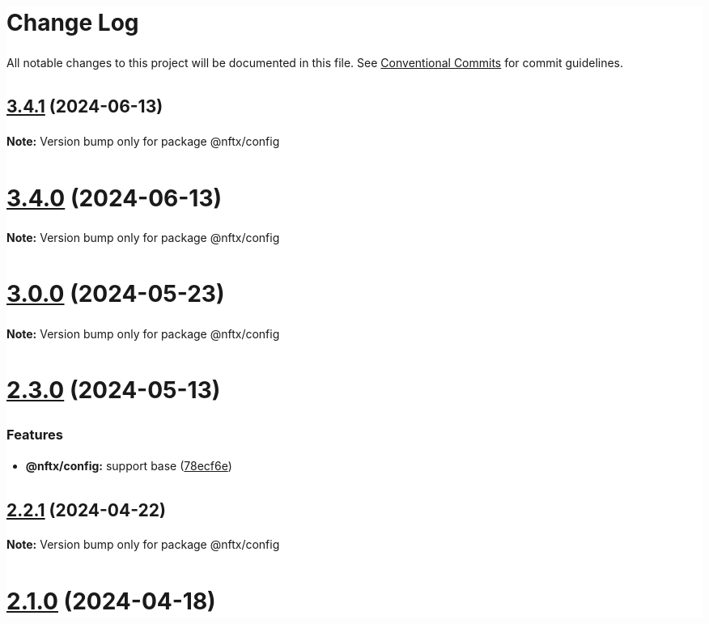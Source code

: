 # Change Log

All notable changes to this project will be documented in this file.
See [Conventional Commits](https://conventionalcommits.org) for commit guidelines.

## [3.4.1](https://github.com/NFTX-project/nftxjs/compare/v3.4.0...v3.4.1) (2024-06-13)

**Note:** Version bump only for package @nftx/config





# [3.4.0](https://github.com/NFTX-project/nftxjs/compare/v3.3.0...v3.4.0) (2024-06-13)

**Note:** Version bump only for package @nftx/config





# [3.0.0](https://github.com/NFTX-project/nftxjs/compare/v2.4.0...v3.0.0) (2024-05-23)

**Note:** Version bump only for package @nftx/config





# [2.3.0](https://github.com/NFTX-project/nftxjs/compare/v2.2.1...v2.3.0) (2024-05-13)


### Features

* **@nftx/config:** support base ([78ecf6e](https://github.com/NFTX-project/nftxjs/commit/78ecf6e137bc684689064469c7672249f1e3699f))





## [2.2.1](https://github.com/NFTX-project/nftxjs/compare/v2.2.0...v2.2.1) (2024-04-22)

**Note:** Version bump only for package @nftx/config





# [2.1.0](https://github.com/NFTX-project/nftxjs/compare/v2.0.2...v2.1.0) (2024-04-18)
